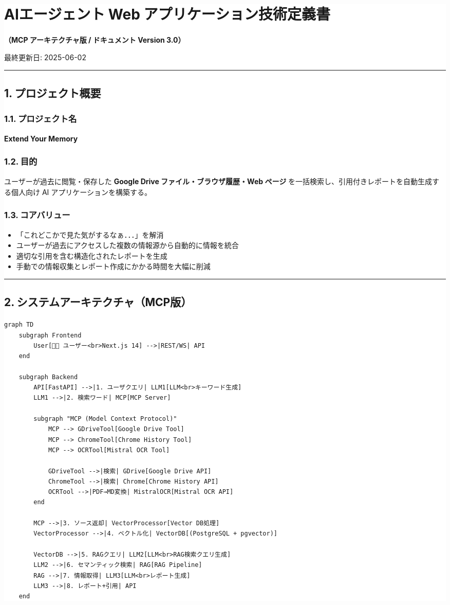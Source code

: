 # AIエージェント Web アプリケーション技術定義書  
**（MCP アーキテクチャ版 / ドキュメント Version 3.0）**

最終更新日: 2025-06-02  

---

## 1. プロジェクト概要

### 1.1. プロジェクト名
**Extend Your Memory**

### 1.2. 目的
ユーザーが過去に閲覧・保存した **Google Drive ファイル・ブラウザ履歴・Web ページ** を一括検索し、引用付きレポートを自動生成する個人向け AI アプリケーションを構築する。

### 1.3. コアバリュー
- 「これどこかで見た気がするなぁ．．．」を解消
- ユーザーが過去にアクセスした複数の情報源から自動的に情報を統合
- 適切な引用を含む構造化されたレポートを生成
- 手動での情報収集とレポート作成にかかる時間を大幅に削減

---

## 2. システムアーキテクチャ（MCP版）

```mermaid
graph TD
    subgraph Frontend
        User[🧑‍💻 ユーザー<br>Next.js 14] -->|REST/WS| API
    end

    subgraph Backend
        API[FastAPI] -->|1. ユーザクエリ| LLM1[LLM<br>キーワード生成]
        LLM1 -->|2. 検索ワード| MCP[MCP Server]
        
        subgraph "MCP (Model Context Protocol)"
            MCP --> GDriveTool[Google Drive Tool]
            MCP --> ChromeTool[Chrome History Tool]
            MCP --> OCRTool[Mistral OCR Tool]
            
            GDriveTool -->|検索| GDrive[Google Drive API]
            ChromeTool -->|検索| Chrome[Chrome History API]
            OCRTool -->|PDF→MD変換| MistralOCR[Mistral OCR API]
        end
        
        MCP -->|3. ソース返却| VectorProcessor[Vector DB処理]
        VectorProcessor -->|4. ベクトル化| VectorDB[(PostgreSQL + pgvector)]
        
        VectorDB -->|5. RAGクエリ| LLM2[LLM<br>RAG検索クエリ生成]
        LLM2 -->|6. セマンティック検索| RAG[RAG Pipeline]
        RAG -->|7. 情報取得| LLM3[LLM<br>レポート生成]
        LLM3 -->|8. レポート+引用| API
    end
```
